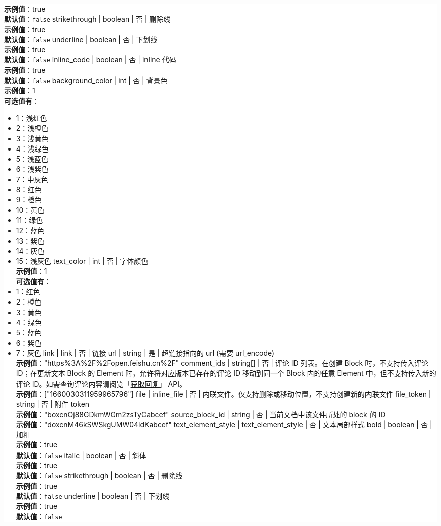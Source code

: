 **示例值**：true  
**默认值**：`false`
strikethrough | boolean | 否 | 删除线  
**示例值**：true  
**默认值**：`false`
underline | boolean | 否 | 下划线  
**示例值**：true  
**默认值**：`false`
inline_code | boolean | 否 | inline 代码  
**示例值**：true  
**默认值**：`false`
background_color | int | 否 | 背景色  
**示例值**：1  
**可选值有**：  
- 1：浅红色  
- 2：浅橙色  
- 3：浅黄色  
- 4：浅绿色  
- 5：浅蓝色  
- 6：浅紫色  
- 7：中灰色  
- 8：红色  
- 9：橙色  
- 10：黄色  
- 11：绿色  
- 12：蓝色  
- 13：紫色  
- 14：灰色  
- 15：浅灰色
text_color | int | 否 | 字体颜色  
**示例值**：1  
**可选值有**：  
- 1：红色  
- 2：橙色  
- 3：黄色  
- 4：绿色  
- 5：蓝色  
- 6：紫色  
- 7：灰色
link | link | 否 | 链接
url | string | 是 | 超链接指向的 url (需要 url_encode)  
**示例值**："https%3A%2F%2Fopen.feishu.cn%2F"
comment_ids | string\[\] | 否 | 评论 ID 列表。在创建 Block 时，不支持传入评论 ID；在更新文本 Block 的 Element 时，允许将对应版本已存在的评论 ID 移动到同一个 Block 内的任意 Element 中，但不支持传入新的评论 ID。如需查询评论内容请阅览「[获取回复](https://open.feishu.cn/document/uAjLw4CM/ukTMukTMukTM/reference/drive-v1/file-comment-reply/list)」 API。  
**示例值**：["1660030311959965796"]
file | inline_file | 否 | 内联文件。仅支持删除或移动位置，不支持创建新的内联文件
file_token | string | 否 | 附件 token  
**示例值**："boxcnOj88GDkmWGm2zsTyCabcef"
source_block_id | string | 否 | 当前文档中该文件所处的 block 的 ID  
**示例值**："doxcnM46kSWSkgUMW04ldKabcef"
text_element_style | text_element_style | 否 | 文本局部样式
bold | boolean | 否 | 加粗  
**示例值**：true  
**默认值**：`false`
italic | boolean | 否 | 斜体  
**示例值**：true  
**默认值**：`false`
strikethrough | boolean | 否 | 删除线  
**示例值**：true  
**默认值**：`false`
underline | boolean | 否 | 下划线  
**示例值**：true  
**默认值**：`false`